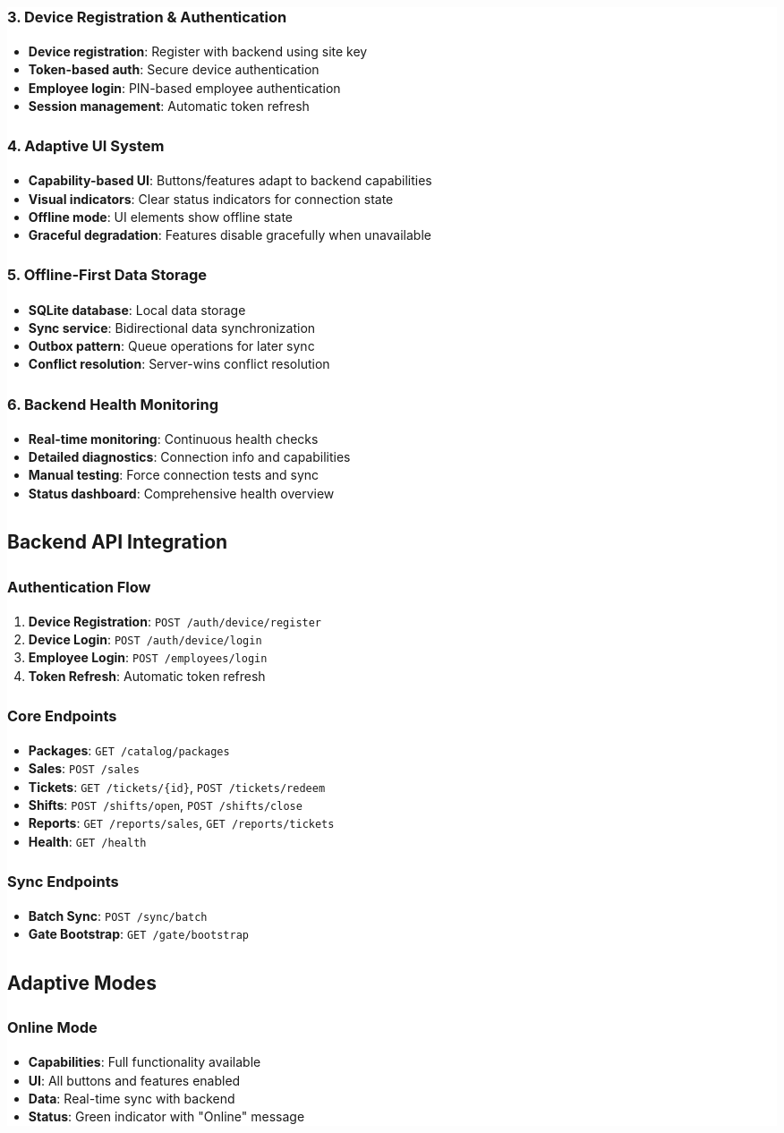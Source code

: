 ### 3. Device Registration & Authentication
- **Device registration**: Register with backend using site key
- **Token-based auth**: Secure device authentication
- **Employee login**: PIN-based employee authentication
- **Session management**: Automatic token refresh

### 4. Adaptive UI System
- **Capability-based UI**: Buttons/features adapt to backend capabilities
- **Visual indicators**: Clear status indicators for connection state
- **Offline mode**: UI elements show offline state
- **Graceful degradation**: Features disable gracefully when unavailable

### 5. Offline-First Data Storage
- **SQLite database**: Local data storage
- **Sync service**: Bidirectional data synchronization
- **Outbox pattern**: Queue operations for later sync
- **Conflict resolution**: Server-wins conflict resolution

### 6. Backend Health Monitoring
- **Real-time monitoring**: Continuous health checks
- **Detailed diagnostics**: Connection info and capabilities
- **Manual testing**: Force connection tests and sync
- **Status dashboard**: Comprehensive health overview

## Backend API Integration

### Authentication Flow
1. **Device Registration**: `POST /auth/device/register`
2. **Device Login**: `POST /auth/device/login`
3. **Employee Login**: `POST /employees/login`
4. **Token Refresh**: Automatic token refresh

### Core Endpoints
- **Packages**: `GET /catalog/packages`
- **Sales**: `POST /sales`
- **Tickets**: `GET /tickets/{id}`, `POST /tickets/redeem`
- **Shifts**: `POST /shifts/open`, `POST /shifts/close`
- **Reports**: `GET /reports/sales`, `GET /reports/tickets`
- **Health**: `GET /health`

### Sync Endpoints
- **Batch Sync**: `POST /sync/batch`
- **Gate Bootstrap**: `GET /gate/bootstrap`

## Adaptive Modes

### Online Mode
- **Capabilities**: Full functionality available
- **UI**: All buttons and features enabled
- **Data**: Real-time sync with backend
- **Status**: Green indicator with "Online" message
